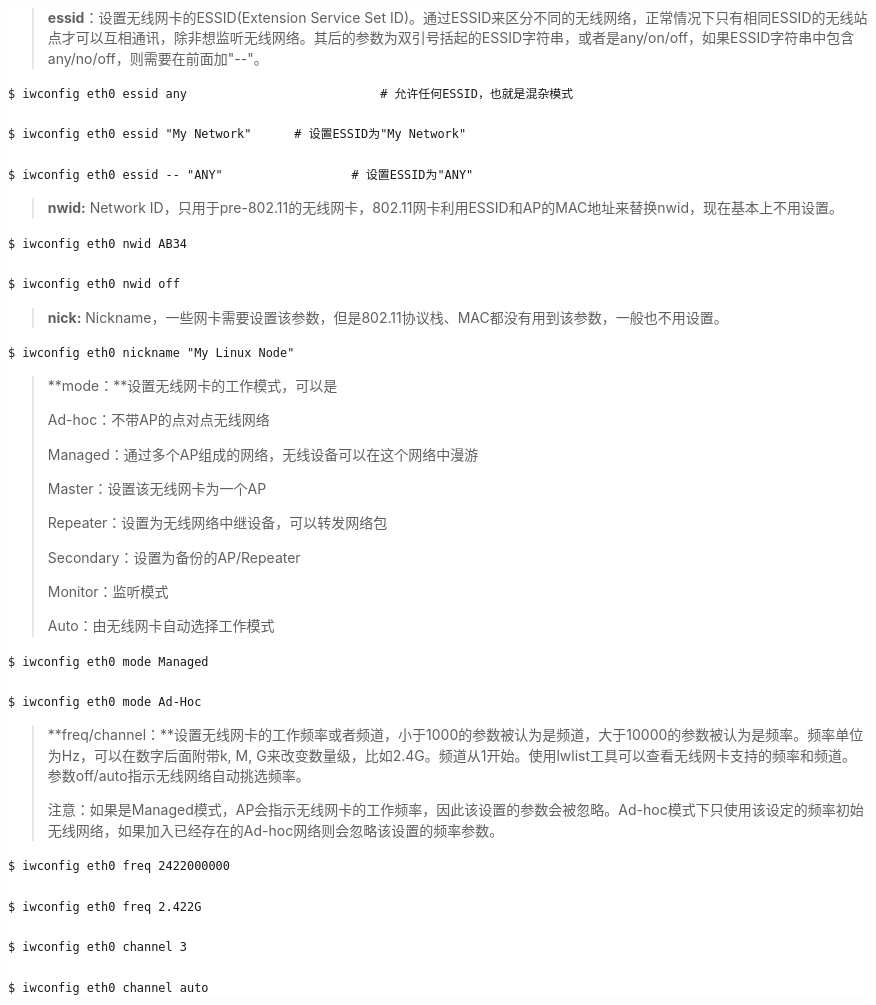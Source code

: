 > **essid**：设置无线网卡的ESSID(Extension Service Set ID)。通过ESSID来区分不同的无线网络，正常情况下只有相同ESSID的无线站点才可以互相通讯，除非想监听无线网络。其后的参数为双引号括起的ESSID字符串，或者是any/on/off，如果ESSID字符串中包含any/no/off，则需要在前面加"--"。

```shell
$ iwconfig eth0 essid any          					# 允许任何ESSID，也就是混杂模式

$ iwconfig eth0 essid "My Network"     	# 设置ESSID为"My Network"

$ iwconfig eth0 essid -- "ANY"       			# 设置ESSID为"ANY"
```

> **nwid:** Network ID，只用于pre-802.11的无线网卡，802.11网卡利用ESSID和AP的MAC地址来替换nwid，现在基本上不用设置。

````shell
$ iwconfig eth0 nwid AB34

$ iwconfig eth0 nwid off 
````

> **nick:** Nickname，一些网卡需要设置该参数，但是802.11协议栈、MAC都没有用到该参数，一般也不用设置。

```shell 
$ iwconfig eth0 nickname "My Linux Node"
```

> **mode：**设置无线网卡的工作模式，可以是
>
> Ad-hoc：不带AP的点对点无线网络
>
> Managed：通过多个AP组成的网络，无线设备可以在这个网络中漫游
>
> Master：设置该无线网卡为一个AP
>
> Repeater：设置为无线网络中继设备，可以转发网络包
>
> Secondary：设置为备份的AP/Repeater
>
> Monitor：监听模式
>
> Auto：由无线网卡自动选择工作模式

```shell
$ iwconfig eth0 mode Managed

$ iwconfig eth0 mode Ad-Hoc
```

> **freq/channel：**设置无线网卡的工作频率或者频道，小于1000的参数被认为是频道，大于10000的参数被认为是频率。频率单位为Hz，可以在数字后面附带k, M, G来改变数量级，比如2.4G。频道从1开始。使用lwlist工具可以查看无线网卡支持的频率和频道。参数off/auto指示无线网络自动挑选频率。
>
> 注意：如果是Managed模式，AP会指示无线网卡的工作频率，因此该设置的参数会被忽略。Ad-hoc模式下只使用该设定的频率初始无线网络，如果加入已经存在的Ad-hoc网络则会忽略该设置的频率参数。

```shell
$ iwconfig eth0 freq 2422000000

$ iwconfig eth0 freq 2.422G

$ iwconfig eth0 channel 3

$ iwconfig eth0 channel auto                                                                                                                                         
```
